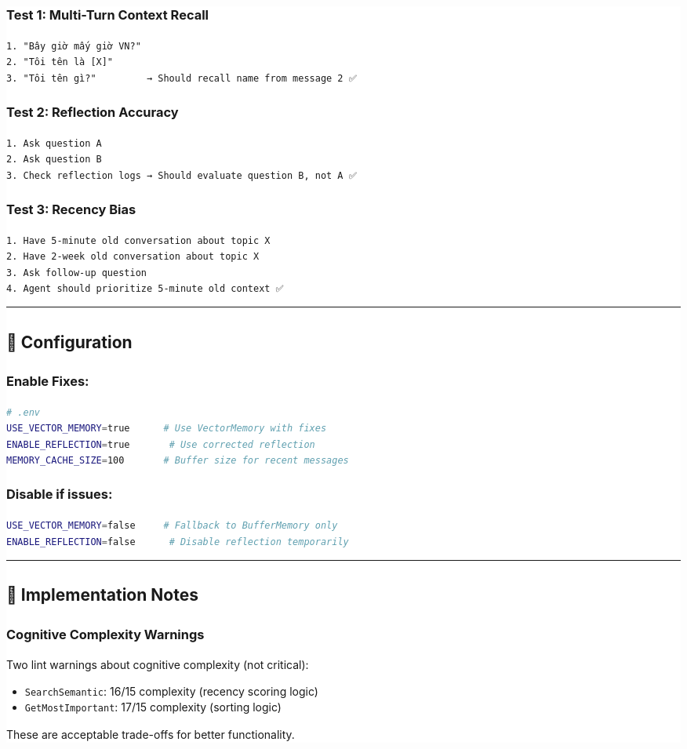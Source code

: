 ### Test 1: Multi-Turn Context Recall
```
1. "Bây giờ mấy giờ VN?"
2. "Tôi tên là [X]"
3. "Tôi tên gì?"         → Should recall name from message 2 ✅
```

### Test 2: Reflection Accuracy
```
1. Ask question A
2. Ask question B
3. Check reflection logs → Should evaluate question B, not A ✅
```

### Test 3: Recency Bias
```
1. Have 5-minute old conversation about topic X
2. Have 2-week old conversation about topic X
3. Ask follow-up question
4. Agent should prioritize 5-minute old context ✅
```

---

## 🔧 Configuration

### Enable Fixes:
```bash
# .env
USE_VECTOR_MEMORY=true      # Use VectorMemory with fixes
ENABLE_REFLECTION=true       # Use corrected reflection
MEMORY_CACHE_SIZE=100       # Buffer size for recent messages
```

### Disable if issues:
```bash
USE_VECTOR_MEMORY=false     # Fallback to BufferMemory only
ENABLE_REFLECTION=false      # Disable reflection temporarily
```

---

## 📝 Implementation Notes

### Cognitive Complexity Warnings
Two lint warnings about cognitive complexity (not critical):
- `SearchSemantic`: 16/15 complexity (recency scoring logic)
- `GetMostImportant`: 17/15 complexity (sorting logic)

These are acceptable trade-offs for better functionality.
